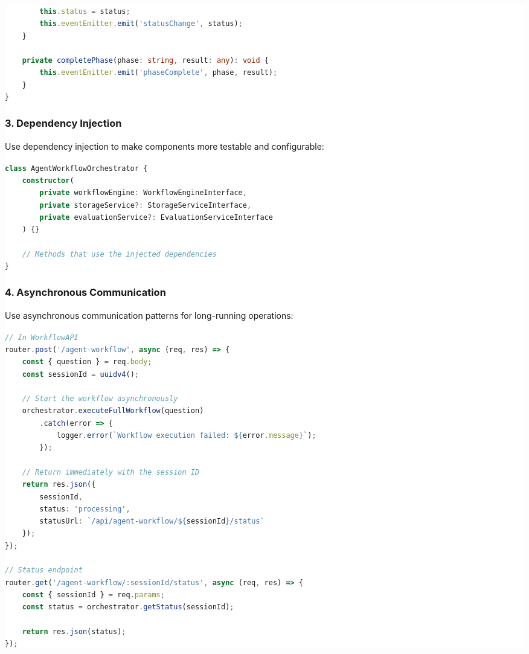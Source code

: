 ```typescript
        this.status = status;
        this.eventEmitter.emit('statusChange', status);
    }
    
    private completePhase(phase: string, result: any): void {
        this.eventEmitter.emit('phaseComplete', phase, result);
    }
}
```

### 3. Dependency Injection

Use dependency injection to make components more testable and configurable:

```typescript
class AgentWorkflowOrchestrator {
    constructor(
        private workflowEngine: WorkflowEngineInterface,
        private storageService?: StorageServiceInterface,
        private evaluationService?: EvaluationServiceInterface
    ) {}
    
    // Methods that use the injected dependencies
}
```

### 4. Asynchronous Communication

Use asynchronous communication patterns for long-running operations:

```typescript
// In WorkflowAPI
router.post('/agent-workflow', async (req, res) => {
    const { question } = req.body;
    const sessionId = uuidv4();
    
    // Start the workflow asynchronously
    orchestrator.executeFullWorkflow(question)
        .catch(error => {
            logger.error(`Workflow execution failed: ${error.message}`);
        });
    
    // Return immediately with the session ID
    return res.json({ 
        sessionId,
        status: 'processing',
        statusUrl: `/api/agent-workflow/${sessionId}/status`
    });
});

// Status endpoint
router.get('/agent-workflow/:sessionId/status', async (req, res) => {
    const { sessionId } = req.params;
    const status = orchestrator.getStatus(sessionId);
    
    return res.json(status);
});
```

